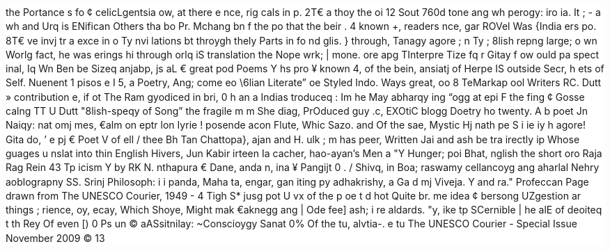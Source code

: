 the Portance s fo ¢ celicLgentsia ow, at there e nce, rig cals in p. 2T€ a thoy the oi 
12 Sout 760d tone ang wh perogy: iro ia. It ; - a wh and Urq is ENifican Others tha bo Pr. Mchang bn f the po that the beir 
. 4 known +, readers nce, gar ROVel Was {India ers po. 8T€ ve invj tr a exce in o Ty nvi lations bt throygh thely Parts in fo 
nd glis. } 
through, Tanagy agore ; n Ty ; 8lish repng large; o wn Worlg fact, he was erings hi through orlq 
iS translation the Nope wrk; | mone. 
ore apg TInterpre Tize fq r Gitay f ow ould pa spect inal, Iq Wn Ben be Sizeq 
anjabp, js aL € great pod Poems Y hs pro ¥ known 4, of the bein, ansiatj of Herpe IS outside 
Secr, h ets of Self. Nuenent 1 pisos 
e 
I 5, a Poetry, 
Ang; come eo \6lian Literate” oe Styled Indo. 
Ways great, oo 8 TeMarkap ool Writers RC. Dutt » contribution e, if ot 
The Ram gyodiced in bri, 0 h an a 
Indias troduceq : Im he May abharqy ing “ogg at epi F the fing ¢ 
Gosse calng TT U Dutt "8lish-speqy 
of Song” the fragile m m She diag, PrOduced guy .c, EXOtiC blogg 
Doetry ho twenty. A b poet 
Jn Naiqy: nat omj mes, €alm on eptr lon 
Iyrie ! posende acon Flute, Whic Sazo. 
and Of the sae, Mystic Hj nath pe S i ie iy h agore! Gita do, 
’ e pj 
€ Poet V of ell / thee Bh Tan 
Chattopa}, ajan and H. 
ulk ; m 
has peer, Written Jai and ash be 
tra irectly ip Whose 
guages u nslat into thin English 
Hivers, Jun Kabir irteen Ia 
cacher, hao-ayan’s Men a 
"Y Hunger; poi Bhat, nglish 
the short oro Raja Rag Rein 43 
Tp icism Y by RK N. nthapura 
€ Dane, anda n, ina 
¥ Pangijt 0 . / Shivq, in Boa; raswamy 
cellancoyg ang aharlal Nehry aoblograpny 
SS. Srinj Philosoph: i i 
panda, Maha ta, engar, gan iting py 
adhakrishy, a Ga d mj Viveja. 
Y and ra." Profeccan 
Page drawn from 
The UNESCO Courier, 1949 - 4 
Tigh S* jusg pot U 
vx of the p oe 
t d hot Quite br. me idea ¢ 
bersong UZgestion ar 
things ; rience, oy, 
ecay, Which Shoye, 
Might mak €aknegg ang | 
Ode fee] ash; 
i re aldards. "y, 
ike tp SCernible | 
he alE of deoiteq t th Rey Of even 
[) 
0 
Ps un © 
aASsitnilay: ~Conscioygy 
Sanat 0% Of the tu, alvtia-. e tu 
The UNESCO Courier - Special Issue November 2009 © 13
